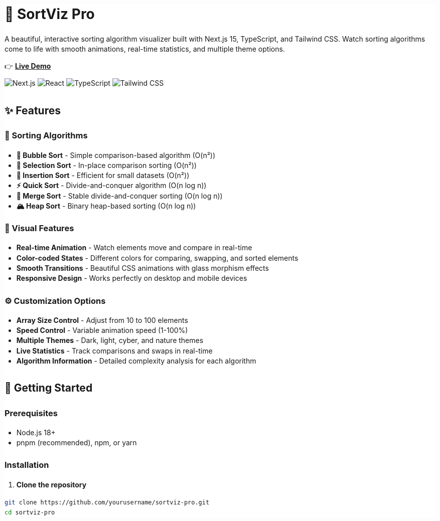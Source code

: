 # 🎯 SortViz Pro

A beautiful, interactive sorting algorithm visualizer built with Next.js 15, TypeScript, and Tailwind CSS. Watch sorting algorithms come to life with smooth animations, real-time statistics, and multiple theme options.

👉 **[Live Demo](https://sortviz-pro-1qis.vercel.app/)** 

![Next.js](https://img.shields.io/badge/Next.js-15.5.0-black)
![React](https://img.shields.io/badge/React-19.1.0-blue)
![TypeScript](https://img.shields.io/badge/TypeScript-5.0-blue)
![Tailwind CSS](https://img.shields.io/badge/Tailwind-4.0-38bdf8)

## ✨ Features

### 🔄 Sorting Algorithms
- **🫧 Bubble Sort** - Simple comparison-based algorithm (O(n²))
- **🎯 Selection Sort** - In-place comparison sorting (O(n²))
- **📝 Insertion Sort** - Efficient for small datasets (O(n²))
- **⚡ Quick Sort** - Divide-and-conquer algorithm (O(n log n))
- **🔀 Merge Sort** - Stable divide-and-conquer sorting (O(n log n))
- **🏔️ Heap Sort** - Binary heap-based sorting (O(n log n))

### 🎨 Visual Features
- **Real-time Animation** - Watch elements move and compare in real-time
- **Color-coded States** - Different colors for comparing, swapping, and sorted elements
- **Smooth Transitions** - Beautiful CSS animations with glass morphism effects
- **Responsive Design** - Works perfectly on desktop and mobile devices

### ⚙️ Customization Options
- **Array Size Control** - Adjust from 10 to 100 elements
- **Speed Control** - Variable animation speed (1-100%)
- **Multiple Themes** - Dark, light, cyber, and nature themes
- **Live Statistics** - Track comparisons and swaps in real-time
- **Algorithm Information** - Detailed complexity analysis for each algorithm

## 🚀 Getting Started

### Prerequisites
- Node.js 18+ 
- pnpm (recommended), npm, or yarn

### Installation

1. **Clone the repository**
```bash
git clone https://github.com/yourusername/sortviz-pro.git
cd sortviz-pro
```

